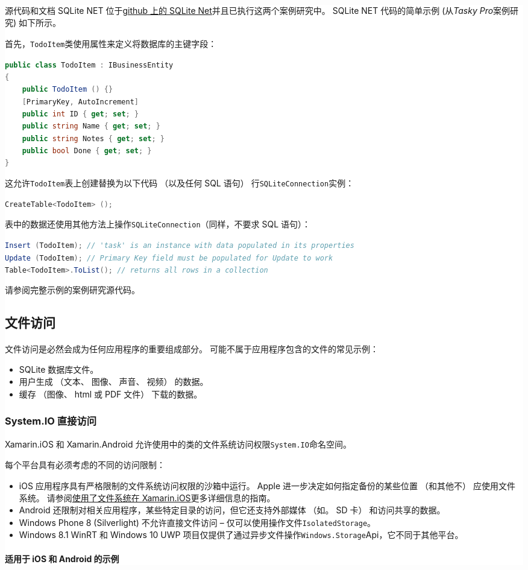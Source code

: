 
源代码和文档 SQLite NET 位于[github 上的 SQLite Net](https://github.com/praeclarum/sqlite-net)并且已执行这两个案例研究中。 SQLite NET 代码的简单示例 (从*Tasky Pro*案例研究) 如下所示。

首先，`TodoItem`类使用属性来定义将数据库的主键字段：

```csharp
public class TodoItem : IBusinessEntity
{
    public TodoItem () {}
    [PrimaryKey, AutoIncrement]
    public int ID { get; set; }
    public string Name { get; set; }
    public string Notes { get; set; }
    public bool Done { get; set; }
}
```

这允许`TodoItem`表上创建替换为以下代码 （以及任何 SQL 语句） 行`SQLiteConnection`实例：

```csharp
CreateTable<TodoItem> ();
```

表中的数据还使用其他方法上操作`SQLiteConnection`（同样，不要求 SQL 语句）：

```csharp
Insert (TodoItem); // 'task' is an instance with data populated in its properties
Update (TodoItem); // Primary Key field must be populated for Update to work
Table<TodoItem>.ToList(); // returns all rows in a collection
```

请参阅完整示例的案例研究源代码。



## <a name="file-access"></a>文件访问

文件访问是必然会成为任何应用程序的重要组成部分。 可能不属于应用程序包含的文件的常见示例：

-  SQLite 数据库文件。
-  用户生成 （文本、 图像、 声音、 视频） 的数据。
-  缓存 （图像、 html 或 PDF 文件） 下载的数据。




### <a name="systemio-direct-access"></a>System.IO 直接访问

Xamarin.iOS 和 Xamarin.Android 允许使用中的类的文件系统访问权限`System.IO`命名空间。

每个平台具有必须考虑的不同的访问限制：

-  iOS 应用程序具有严格限制的文件系统访问权限的沙箱中运行。 Apple 进一步决定如何指定备份的某些位置 （和其他不） 应使用文件系统。 请参阅[使用了文件系统在 Xamarin.iOS](~/ios/app-fundamentals/file-system.md)更多详细信息的指南。
-  Android 还限制对相关应用程序，某些特定目录的访问，但它还支持外部媒体 （如。 SD 卡） 和访问共享的数据。
-  Windows Phone 8 (Silverlight) 不允许直接文件访问 – 仅可以使用操作文件`IsolatedStorage`。
-  Windows 8.1 WinRT 和 Windows 10 UWP 项目仅提供了通过异步文件操作`Windows.Storage`Api，它不同于其他平台。

#### <a name="example-for-ios-and-android"></a>适用于 iOS 和 Android 的示例
